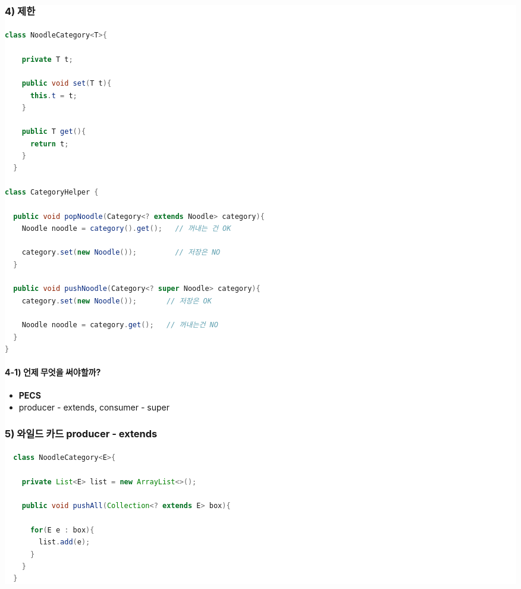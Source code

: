 ### 4) 제한

```java
class NoodleCategory<T>{

    private T t;

    public void set(T t){
      this.t = t;
    }

    public T get(){
      return t;
    }
  }

class CategoryHelper {

  public void popNoodle(Category<? extends Noodle> category){
    Noodle noodle = category().get();   // 꺼내는 건 OK

    category.set(new Noodle());         // 저장은 NO
  }

  public void pushNoodle(Category<? super Noodle> category){
    category.set(new Noodle());       // 저장은 OK

    Noodle noodle = category.get();   // 꺼내는건 NO
  }
}
```

#### 4-1) 언제 무엇을 써야할까?

- **PECS**
- producer - extends, consumer - super

### 5) 와일드 카드 producer - extends

```java
  class NoodleCategory<E>{

    private List<E> list = new ArrayList<>();

    public void pushAll(Collection<? extends E> box){

      for(E e : box){
        list.add(e);
      }
    }
  }
```
